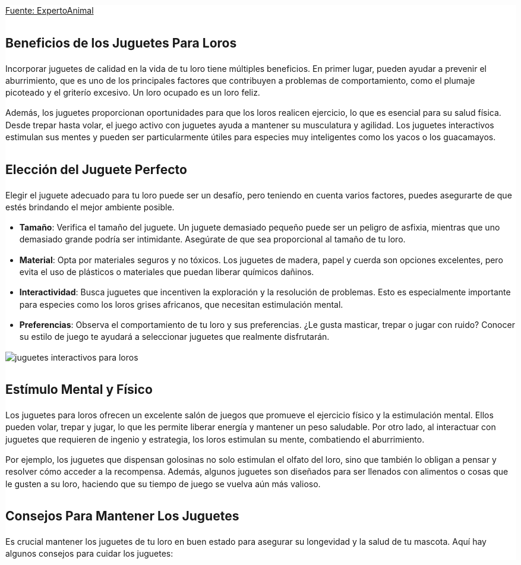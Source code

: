 [Fuente: ExpertoAnimal](https://www.expertoanimal.com/los-mejores-juguetes-para-loros-24075.html)

## Beneficios de los Juguetes Para Loros

Incorporar juguetes de calidad en la vida de tu loro tiene múltiples beneficios. En primer lugar, pueden ayudar a prevenir el aburrimiento, que es uno de los principales factores que contribuyen a problemas de comportamiento, como el plumaje picoteado y el griterío excesivo. Un loro ocupado es un loro feliz.

Además, los juguetes proporcionan oportunidades para que los loros realicen ejercicio, lo que es esencial para su salud física. Desde trepar hasta volar, el juego activo con juguetes ayuda a mantener su musculatura y agilidad. Los juguetes interactivos estimulan sus mentes y pueden ser particularmente útiles para especies muy inteligentes como los yacos o los guacamayos.

## Elección del Juguete Perfecto

Elegir el juguete adecuado para tu loro puede ser un desafío, pero teniendo en cuenta varios factores, puedes asegurarte de que estés brindando el mejor ambiente posible.

- **Tamaño**: Verifica el tamaño del juguete. Un juguete demasiado pequeño puede ser un peligro de asfixia, mientras que uno demasiado grande podría ser intimidante. Asegúrate de que sea proporcional al tamaño de tu loro.
  
- **Material**: Opta por materiales seguros y no tóxicos. Los juguetes de madera, papel y cuerda son opciones excelentes, pero evita el uso de plásticos o materiales que puedan liberar químicos dañinos.

- **Interactividad**: Busca juguetes que incentiven la exploración y la resolución de problemas. Esto es especialmente importante para especies como los loros grises africanos, que necesitan estimulación mental.

- **Preferencias**: Observa el comportamiento de tu loro y sus preferencias. ¿Le gusta masticar, trepar o jugar con ruido? Conocer su estilo de juego te ayudará a seleccionar juguetes que realmente disfrutarán.

![juguetes interactivos para loros](/images/Suministros-Para-Loros/juguetes-interactivos-para-loros-1.webp)

## Estímulo Mental y Físico

Los juguetes para loros ofrecen un excelente salón de juegos que promueve el ejercicio físico y la estimulación mental. Ellos pueden volar, trepar y jugar, lo que les permite liberar energía y mantener un peso saludable. Por otro lado, al interactuar con juguetes que requieren de ingenio y estrategia, los loros estimulan su mente, combatiendo el aburrimiento.

Por ejemplo, los juguetes que dispensan golosinas no solo estimulan el olfato del loro, sino que también lo obligan a pensar y resolver cómo acceder a la recompensa. Además, algunos juguetes son diseñados para ser llenados con alimentos o cosas que le gusten a su loro, haciendo que su tiempo de juego se vuelva aún más valioso.

## Consejos Para Mantener Los Juguetes

Es crucial mantener los juguetes de tu loro en buen estado para asegurar su longevidad y la salud de tu mascota. Aquí hay algunos consejos para cuidar los juguetes:
